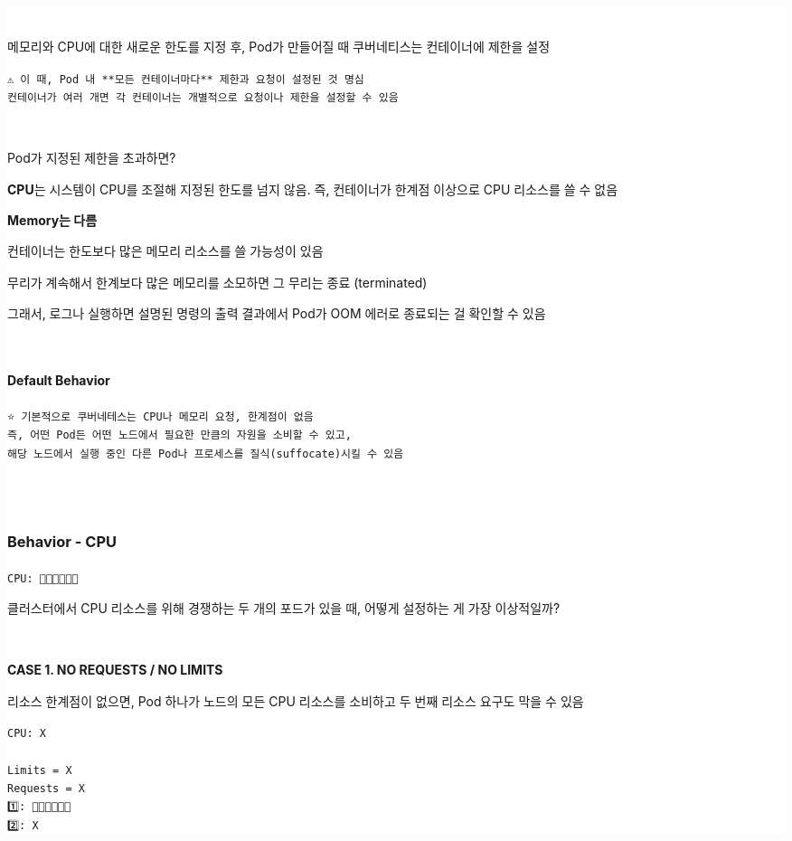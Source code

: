 <br/>

메모리와 CPU에 대한 새로운 한도를 지정 후,
Pod가 만들어질 때 쿠버네티스는 컨테이너에 제한을 설정

```
⚠️ 이 때, Pod 내 **모든 컨테이너마다** 제한과 요청이 설정된 것 명심
컨테이너가 여러 개면 각 컨테이너는 개별적으로 요청이나 제한을 설정할 수 있음
```

<br/>

Pod가 지정된 제한을 초과하면?

**CPU**는 시스템이 CPU를 조절해 지정된 한도를 넘지 않음. 즉, 컨테이너가 한계점 이상으로 CPU 리소스를 쓸 수 없음

**Memory는 다름**

컨테이너는 한도보다 많은 메모리 리소스를 쓸 가능성이 있음

무리가 계속해서 한계보다 많은 메모리를 소모하면 그 무리는 종료 (terminated)

그래서, 로그나 실행하면 설명된 명령의 출력 결과에서 Pod가 OOM 에러로 종료되는 걸 확인할 수 있음

<br/>

#### Default Behavior

```
⭐️ 기본적으로 쿠버네테스는 CPU나 메모리 요청, 한계점이 없음
즉, 어떤 Pod든 어떤 노드에서 필요한 만큼의 자원을 소비할 수 있고,
해당 노드에서 실행 중인 다른 Pod나 프로세스를 질식(suffocate)시킬 수 있음
```

<br/><br/>

### Behavior - CPU

```
CPU: 🔋🔋🔋🔋🔋🔋
```

클러스터에서 CPU 리소스를 위해 경쟁하는 두 개의 포드가 있을 때,
어떻게 설정하는 게 가장 이상적일까?

<br/>

**CASE 1. NO REQUESTS / NO LIMITS**

리소스 한계점이 없으면, 
Pod 하나가 노드의 모든 CPU 리소스를 소비하고 두 번째 리소스 요구도 막을 수 있음

```
CPU: X

Limits = X
Requests = X
1️⃣: 🔋🔋🔋🔋🔋🔋
2️⃣: X
```
